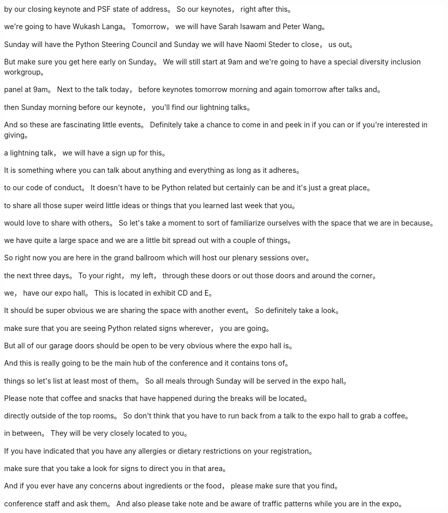  by our closing keynote and PSF state of address。 So our keynotes， right after this。

 we're going to have Wukash Langa。 Tomorrow， we will have Sarah Isawam and Peter Wang。

 Sunday will have the Python Steering Council and Sunday we will have Naomi Steder to close， us out。

 But make sure you get here early on Sunday。 We will still start at 9am and we're going to have a special diversity inclusion workgroup。

 panel at 9am。 Next to the talk today， before keynotes tomorrow morning and again tomorrow after talks and。

 then Sunday morning before our keynote， you'll find our lightning talks。

 And so these are fascinating little events。 Definitely take a chance to come in and peek in if you can or if you're interested in giving。

 a lightning talk， we will have a sign up for this。

 It is something where you can talk about anything and everything as long as it adheres。

 to our code of conduct。 It doesn't have to be Python related but certainly can be and it's just a great place。

 to share all those super weird little ideas or things that you learned last week that you。

 would love to share with others。 So let's take a moment to sort of familiarize ourselves with the space that we are in because。

 we have quite a large space and we are a little bit spread out with a couple of things。

 So right now you are here in the grand ballroom which will host our plenary sessions over。

 the next three days。 To your right， my left， through these doors or out those doors and around the corner。

 we， have our expo hall。 This is located in exhibit CD and E。

 It should be super obvious we are sharing the space with another event。 So definitely take a look。

 make sure that you are seeing Python related signs wherever， you are going。

 But all of our garage doors should be open to be very obvious where the expo hall is。

 And this is really going to be the main hub of the conference and it contains tons of。

 things so let's list at least most of them。 So all meals through Sunday will be served in the expo hall。

 Please note that coffee and snacks that have happened during the breaks will be located。

 directly outside of the top rooms。 So don't think that you have to run back from a talk to the expo hall to grab a coffee。

 in between。 They will be very closely located to you。

 If you have indicated that you have any allergies or dietary restrictions on your registration。

 make sure that you take a look for signs to direct you in that area。

 And if you ever have any concerns about ingredients or the food， please make sure that you find。

 conference staff and ask them。 And also please take note and be aware of traffic patterns while you are in the expo。
